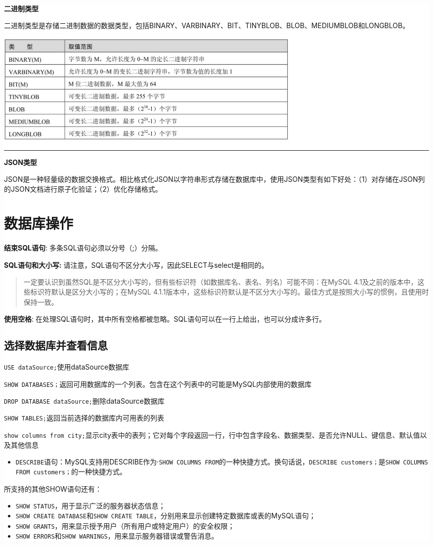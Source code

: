 
**二进制类型**

二进制类型是存储二进制数据的数据类型，包括BINARY、VARBINARY、BIT、TINYBLOB、BLOB、MEDIUMBLOB和LONGBLOB。

![image-20200507121811958](MySQL必知必会.assets/image-20200507121811958.png)

---

**JSON类型**

JSON是一种轻量级的数据交换格式。相比格式化JSON以字符串形式存储在数据库中，使用JSON类型有如下好处：（1）对存储在JSON列的JSON文档进行原子化验证；（2）优化存储格式。





# 数据库操作

**结束SQL语句**: 多条SQL语句必须以分号（;）分隔。

**SQL语句和大小写:** 请注意，SQL语句不区分大小写，因此SELECT与select是相同的。

> 一定要认识到虽然SQL是不区分大小写的，但有些标识符（如数据库名、表名、列名）可能不同：在MySQL 4.1及之前的版本中，这些标识符默认是区分大小写的；在MySQL 4.1.1版本中，这些标识符默认是不区分大小写的。最佳方式是按照大小写的惯例，且使用时保持一致。

**使用空格**: 在处理SQL语句时，其中所有空格都被忽略。SQL语句可以在一行上给出，也可以分成许多行。

## 选择数据库并查看信息

`USE dataSource;`使用dataSource数据库

`SHOW DATABASES；`返回可用数据库的一个列表。包含在这个列表中的可能是MySQL内部使用的数据库

`DROP DATABASE dataSource;`删除dataSource数据库

`SHOW TABLES;`返回当前选择的数据库内可用表的列表

`show columns from city;`显示city表中的表列；它对每个字段返回一行，行中包含字段名、数据类型、是否允许NULL、键信息、默认值以及其他信息

- `DESCRIBE`语句：MySQL支持用DESCRIBE作为·`SHOW COLUMNS FROM`的一种快捷方式。换句话说，`DESCRIBE customers；`是`SHOW COLUMNS FROM customers；`的一种快捷方式。

所支持的其他SHOW语句还有：

- `SHOW STATUS`，用于显示广泛的服务器状态信息；
- `SHOW CREATE DATABASE`和`SHOW CREATE TABLE`，分别用来显示创建特定数据库或表的MySQL语句；
- `SHOW GRANTS`，用来显示授予用户（所有用户或特定用户）的安全权限；
- `SHOW ERRORS`和`SHOW WARNINGS`，用来显示服务器错误或警告消息。
